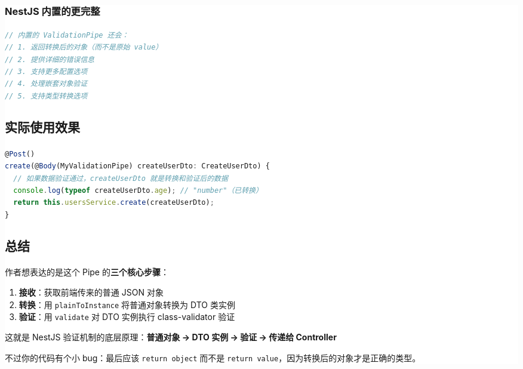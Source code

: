### NestJS 内置的更完整

```typescript
// 内置的 ValidationPipe 还会：
// 1. 返回转换后的对象（而不是原始 value）
// 2. 提供详细的错误信息
// 3. 支持更多配置选项
// 4. 处理嵌套对象验证
// 5. 支持类型转换选项
```

## 实际使用效果

```typescript
@Post()
create(@Body(MyValidationPipe) createUserDto: CreateUserDto) {
  // 如果数据验证通过，createUserDto 就是转换和验证后的数据
  console.log(typeof createUserDto.age); // "number"（已转换）
  return this.usersService.create(createUserDto);
}
```

## 总结

作者想表达的是这个 Pipe 的**三个核心步骤**：

1. **接收**：获取前端传来的普通 JSON 对象
2. **转换**：用 `plainToInstance` 将普通对象转换为 DTO 类实例
3. **验证**：用 `validate` 对 DTO 实例执行 class-validator 验证

这就是 NestJS 验证机制的底层原理：**普通对象 → DTO 实例 → 验证 → 传递给 Controller**

不过你的代码有个小 bug：最后应该 `return object` 而不是 `return value`，因为转换后的对象才是正确的类型。
